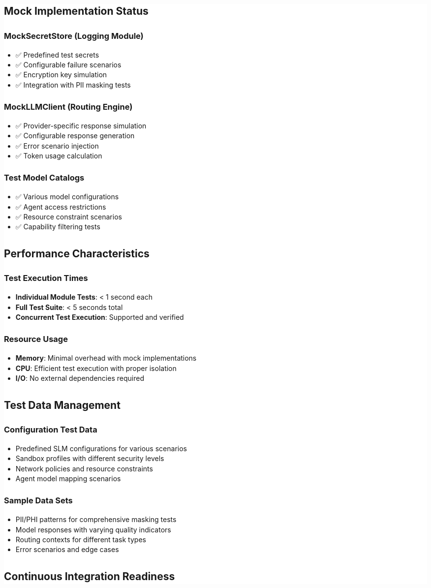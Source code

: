 ## Mock Implementation Status

### MockSecretStore (Logging Module)
- ✅ Predefined test secrets
- ✅ Configurable failure scenarios
- ✅ Encryption key simulation
- ✅ Integration with PII masking tests

### MockLLMClient (Routing Engine)
- ✅ Provider-specific response simulation
- ✅ Configurable response generation
- ✅ Error scenario injection
- ✅ Token usage calculation

### Test Model Catalogs
- ✅ Various model configurations
- ✅ Agent access restrictions
- ✅ Resource constraint scenarios
- ✅ Capability filtering tests

## Performance Characteristics

### Test Execution Times
- **Individual Module Tests**: < 1 second each
- **Full Test Suite**: < 5 seconds total
- **Concurrent Test Execution**: Supported and verified

### Resource Usage
- **Memory**: Minimal overhead with mock implementations
- **CPU**: Efficient test execution with proper isolation
- **I/O**: No external dependencies required

## Test Data Management

### Configuration Test Data
- Predefined SLM configurations for various scenarios
- Sandbox profiles with different security levels
- Network policies and resource constraints
- Agent model mapping scenarios

### Sample Data Sets
- PII/PHI patterns for comprehensive masking tests
- Model responses with varying quality indicators
- Routing contexts for different task types
- Error scenarios and edge cases

## Continuous Integration Readiness
